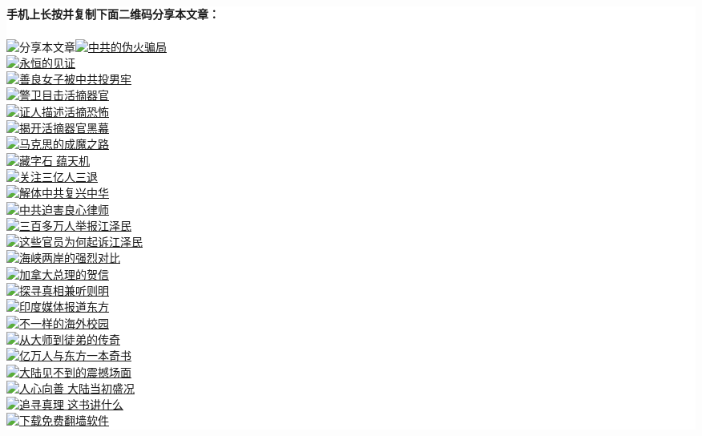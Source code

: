 <strong>手机上长按并复制下面二维码分享本文章：</strong><br><br><img src="https://chart.apis.google.com/chart?cht=qr&chs=240x240&choe=UTF-8&chld=M|2&chl=https://github.com/ctqkam3603/djy/blob/master/gb/3/10/29/n402243.md%231" title="分享本文章"></td><td VALIGN=TOP><a href="https://github.com/ctqkam3603/djy/blob/master/gb/16/1/21/n4622075.md?dfh#1" target="_blank"><img src="https://raw.githubusercontent.com/ctqkam3603/djy/master/gb/300/wei-f1.jpg" title="中共的伪火骗局"  alt="中共的伪火骗局"></a><br><a href="https://github.com/ctqkam3603/www/blob/master/README.md?dfh#9" target="_blank"><img src="https://raw.githubusercontent.com/ctqkam3603/djy/master/gb/300/yong-h.jpg" title="永恒的见证"  alt="永恒的见证"></a><br><a href="https://github.com/ctqkam3603/djy/blob/master/gb/13/9/29/n3974789.md?dfh#1" target="_blank"><img src="https://raw.githubusercontent.com/ctqkam3603/djy/master/gb/300/shang-lnz.jpg" title="善良女子被中共投男牢"  alt="善良女子被中共投男牢"></a><br><a href="https://github.com/ctqkam3603/djy/blob/master/gb/16/3/16/n4663449.md?dfh#1" target="_blank"><img src="https://raw.githubusercontent.com/ctqkam3603/djy/master/gb/300/huo-z3.jpg" title="警卫目击活摘器官"  alt="警卫目击活摘器官"></a><br><a href="https://github.com/ctqkam3603/djy/blob/master/gb/16/8/7/n8177641.md?dfh#1" target="_blank"><img src="https://raw.githubusercontent.com/ctqkam3603/djy/master/gb/300/huo-z4.jpg" title="证人描述活摘恐怖"  alt="证人描述活摘恐怖"></a><br><a href="https://github.com/ctqkam3603/djy/blob/master/gb/10/4/19/n2881569.md?dfh#1" target="_blank"><img src="https://raw.githubusercontent.com/ctqkam3603/djy/master/gb/300/huo-z1.jpg" title="揭开活摘器官黑幕"  alt="揭开活摘器官黑幕"></a><br><a href="https://github.com/ctqkam3603/djy/blob/master/gb/10/11/7/n3077476.md?dfh#1" target="_blank"><img src="https://raw.githubusercontent.com/ctqkam3603/djy/master/gb/300/ma-ks.jpg" title="马克思的成魔之路"  alt="马克思的成魔之路"></a><br><a href="https://github.com/ctqkam3603/djy/blob/master/gb/14/6/9/n4173977.md?dfh#1" target="_blank"><img src="https://raw.githubusercontent.com/ctqkam3603/djy/master/gb/300/chang-zs.jpg" title="藏字石 蕴天机"  alt="藏字石 蕴天机"></a><br><a href="https://github.com/ctqkam3603/djy/blob/master/gb/18/5/10/n10381511.md?dfh#1" target="_blank"><img src="https://raw.githubusercontent.com/ctqkam3603/djy/master/gb/300/st1.jpg" title="关注三亿人三退"  alt="关注三亿人三退"></a><br><a href="https://github.com/ctqkam3603/djy/blob/master/gb/18/3/21/n10237682.md?dfh#1" target="_blank"><img src="https://raw.githubusercontent.com/ctqkam3603/djy/master/gb/300/jie-t.jpg" title="解体中共复兴中华"  alt="解体中共复兴中华"></a><br><a href="https://github.com/ctqkam3603/djy/blob/master/gb/9/2/9/n2422991.md?dfh#1" target="_blank"><img src="https://raw.githubusercontent.com/ctqkam3603/djy/master/gb/300/gao-zs.jpg" title="中共迫害良心律师"  alt="中共迫害良心律师"></a><br><a href="https://github.com/ctqkam3603/djy/blob/master/gb/18/12/9/n10900044.md?dfh#1" target="_blank"><img src="https://raw.githubusercontent.com/ctqkam3603/djy/master/gb/300/sj1.jpg" title="三百多万人举报江泽民"  alt="三百多万人举报江泽民"></a><br><a href="https://github.com/ctqkam3603/djy/blob/master/gb/18/8/28/n10672014.md?dfh#1" target="_blank"><img src="https://raw.githubusercontent.com/ctqkam3603/djy/master/gb/300/sj2.jpg" title="这些官员为何起诉江泽民"  alt="这些官员为何起诉江泽民"></a><br><a href="https://github.com/ctqkam3603/djy/blob/master/gb/8/12/18/n2367165.md?dfh#1" target="_blank"><img src="https://raw.githubusercontent.com/ctqkam3603/djy/master/gb/300/liangan.jpg" title="海峡两岸的强烈对比"  alt="海峡两岸的强烈对比"></a><br><a href="https://github.com/ctqkam3603/djy/blob/master/gb/15/12/10/n4593139.md?dfh#1" target="_blank"><img src="https://raw.githubusercontent.com/ctqkam3603/djy/master/gb/300/jia-ndzl.jpg" title="加拿大总理的贺信"  alt="加拿大总理的贺信"></a><br><a href="https://github.com/ctqkam3603/djy/blob/master/gb/11/6/17/n3289382.md?dfh#1" target="_blank"><img src="https://raw.githubusercontent.com/ctqkam3603/djy/master/gb/300/xiao-wd.jpg" title="探寻真相兼听则明"  alt="探寻真相兼听则明"></a><br><a href="https://github.com/ctqkam3603/djy/blob/master/gb/18/10/27/n10812623.md?dfh#1" target="_blank"><img src="https://raw.githubusercontent.com/ctqkam3603/djy/master/gb/300/yindu.jpg" title="印度媒体报道东方"  alt="印度媒体报道东方"></a><br><a href="https://github.com/ctqkam3603/djy/blob/master/gb/18/6/9/n10469652.md?dfh#1" target="_blank"><img src="https://raw.githubusercontent.com/ctqkam3603/djy/master/gb/300/xie-j.jpg" title="不一样的海外校园"  alt="不一样的海外校园"></a><br><a href="https://github.com/ctqkam3603/djy/blob/master/gb/7/4/5/n1669415.md?dfh#1" target="_blank"><img src="https://raw.githubusercontent.com/ctqkam3603/djy/master/gb/300/li-up.jpg" title="从大师到徒弟的传奇"  alt="从大师到徒弟的传奇"></a><br><a href="https://github.com/ctqkam3603/djy/blob/master/gb/17/5/26/n9191512.md?dfh#1" target="_blank"><img src="https://raw.githubusercontent.com/ctqkam3603/djy/master/gb/300/zfl2.jpg" title="亿万人与东方一本奇书"  alt="亿万人与东方一本奇书"></a><br><a href="https://github.com/ctqkam3603/djy/blob/master/gb/13/11/27/n4020290.md?dfh#1" target="_blank"><img src="https://raw.githubusercontent.com/ctqkam3603/djy/master/gb/300/zhen-h.jpg" title="大陆见不到的震撼场面"  alt="大陆见不到的震撼场面"></a><br><a href="https://github.com/ctqkam3603/djy/blob/master/gb/15/7/17/n4482910.md?dfh#1" target="_blank"><img src="https://raw.githubusercontent.com/ctqkam3603/djy/master/gb/300/dalu-sk.jpg" title="人心向善 大陆当初盛况"  alt="人心向善 大陆当初盛况"></a><br><a href="https://github.com/ctqkam3603/djy/blob/master/gb/19/1/5/n10955468.md?dfh#1" target="_blank"><img src="https://raw.githubusercontent.com/ctqkam3603/djy/master/gb/300/zfl1.jpg" title="追寻真理 这书讲什么"  alt="追寻真理 这书讲什么"></a><br><a href="https://github.com/ctqkam3603/www/blob/master/README.md?dfh#1" target="_blank"><img src="https://raw.githubusercontent.com/ctqkam3603/djy/master/gb/300/fq1.jpg" title="下载免费翻墙软件"  alt="下载免费翻墙软件"></a><br></td></tr></table>
